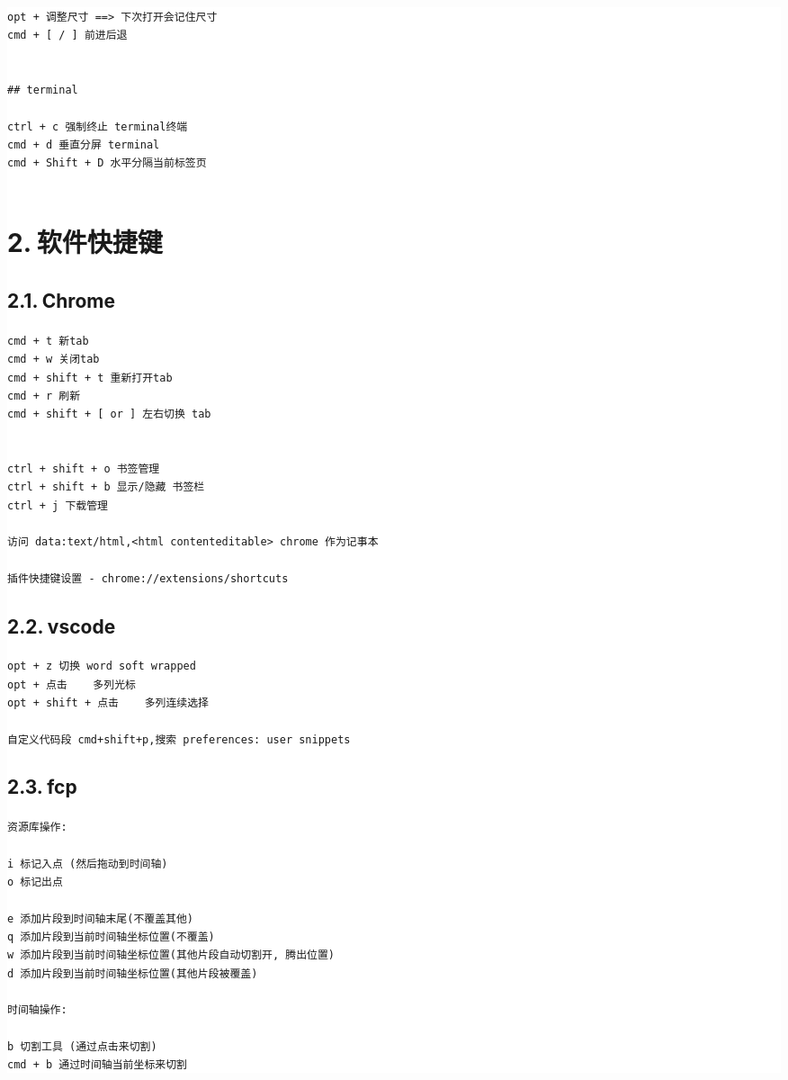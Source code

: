 ```
opt + 调整尺寸 ==> 下次打开会记住尺寸
cmd + [ / ] 前进后退


## terminal

ctrl + c 强制终止 terminal终端
cmd + d 垂直分屏 terminal
cmd + Shift + D 水平分隔当前标签页


```

# 2. 软件快捷键

## 2.1. Chrome

```
cmd + t 新tab
cmd + w 关闭tab
cmd + shift + t 重新打开tab
cmd + r 刷新
cmd + shift + [ or ] 左右切换 tab


ctrl + shift + o 书签管理
ctrl + shift + b 显示/隐藏 书签栏
ctrl + j 下载管理

访问 data:text/html,<html contenteditable> chrome 作为记事本

插件快捷键设置 - chrome://extensions/shortcuts

```

## 2.2. vscode

```
opt + z 切换 word soft wrapped
opt + 点击    多列光标
opt + shift + 点击    多列连续选择

自定义代码段 cmd+shift+p,搜索 preferences: user snippets
```

## 2.3. fcp

```
资源库操作:

i 标记入点 (然后拖动到时间轴)
o 标记出点

e 添加片段到时间轴末尾(不覆盖其他)
q 添加片段到当前时间轴坐标位置(不覆盖)
w 添加片段到当前时间轴坐标位置(其他片段自动切割开, 腾出位置)
d 添加片段到当前时间轴坐标位置(其他片段被覆盖)

时间轴操作:

b 切割工具 (通过点击来切割)
cmd + b 通过时间轴当前坐标来切割
```